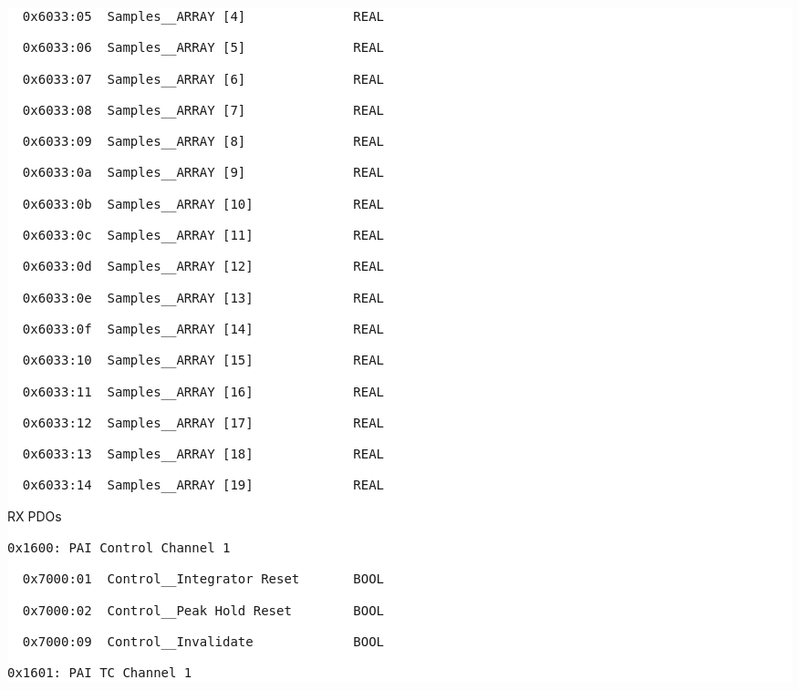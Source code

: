 <td class="first"><pre>  0x6033:05  Samples__ARRAY [4]              REAL</pre></td>
</tr>
<tr class="txpdo">
<td class="first"><pre>  0x6033:06  Samples__ARRAY [5]              REAL</pre></td>
</tr>
<tr class="txpdo">
<td class="first"><pre>  0x6033:07  Samples__ARRAY [6]              REAL</pre></td>
</tr>
<tr class="txpdo">
<td class="first"><pre>  0x6033:08  Samples__ARRAY [7]              REAL</pre></td>
</tr>
<tr class="txpdo">
<td class="first"><pre>  0x6033:09  Samples__ARRAY [8]              REAL</pre></td>
</tr>
<tr class="txpdo">
<td class="first"><pre>  0x6033:0a  Samples__ARRAY [9]              REAL</pre></td>
</tr>
<tr class="txpdo">
<td class="first"><pre>  0x6033:0b  Samples__ARRAY [10]             REAL</pre></td>
</tr>
<tr class="txpdo">
<td class="first"><pre>  0x6033:0c  Samples__ARRAY [11]             REAL</pre></td>
</tr>
<tr class="txpdo">
<td class="first"><pre>  0x6033:0d  Samples__ARRAY [12]             REAL</pre></td>
</tr>
<tr class="txpdo">
<td class="first"><pre>  0x6033:0e  Samples__ARRAY [13]             REAL</pre></td>
</tr>
<tr class="txpdo">
<td class="first"><pre>  0x6033:0f  Samples__ARRAY [14]             REAL</pre></td>
</tr>
<tr class="txpdo">
<td class="first"><pre>  0x6033:10  Samples__ARRAY [15]             REAL</pre></td>
</tr>
<tr class="txpdo">
<td class="first"><pre>  0x6033:11  Samples__ARRAY [16]             REAL</pre></td>
</tr>
<tr class="txpdo">
<td class="first"><pre>  0x6033:12  Samples__ARRAY [17]             REAL</pre></td>
</tr>
<tr class="txpdo">
<td class="first"><pre>  0x6033:13  Samples__ARRAY [18]             REAL</pre></td>
</tr>
<tr class="txpdo">
<td class="first"><pre>  0x6033:14  Samples__ARRAY [19]             REAL</pre></td>
</tr>
<tr class="rxpdo pdosection">
<td class="first" rowspan=24 valign=top>RX PDOs</td>
<td><pre>0x1600: PAI Control Channel 1</pre></td>
<td></td>
</tr>
<tr class="rxpdo">
<td class="first"><pre>  0x7000:01  Control__Integrator Reset       BOOL</pre></td>
</tr>
<tr class="rxpdo">
<td class="first"><pre>  0x7000:02  Control__Peak Hold Reset        BOOL</pre></td>
</tr>
<tr class="rxpdo">
<td class="first"><pre>  0x7000:09  Control__Invalidate             BOOL</pre></td>
</tr>
<tr class="rxpdo pdosection">
<td class="first"><pre>0x1601: PAI TC Channel 1</pre></td>
</tr>